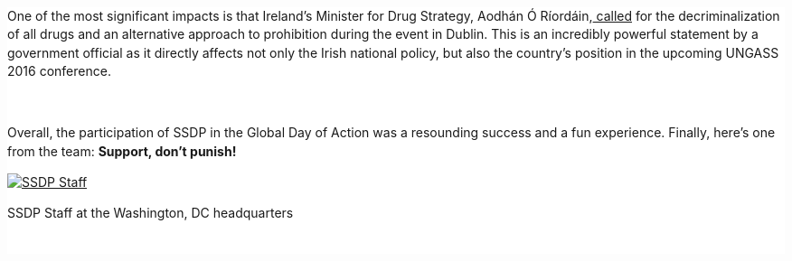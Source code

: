 One of the most significant impacts is that Ireland’s Minister for Drug Strategy, Aodhán Ó Ríordáin,<a href="https://www.youtube.com/watch?v=noDnsxel1BY"> called</a> for the decriminalization of all drugs and an alternative approach to prohibition during the event in Dublin. This is an incredibly powerful statement by a government official as it directly affects not only the Irish national policy, but also the country’s position in the upcoming UNGASS 2016 conference.

&nbsp;

Overall, the participation of SSDP in the Global Day of Action was a resounding success and a fun experience. Finally, here’s one from the team: <strong>Support, don’t punish!</strong>

<div id="attachment_15944" style="width: 650px" class="wp-caption aligncenter"><a href="http://ssdp.org/assets/18682574383_9c3c82d833_z.jpg"><img class="size-full wp-image-15944" src="http://ssdp.org/assets/18682574383_9c3c82d833_z.jpg" alt="SSDP Staff" width="640" height="348" /></a><p class="wp-caption-text">SSDP Staff at the Washington, DC headquarters</p></div>

&nbsp;
